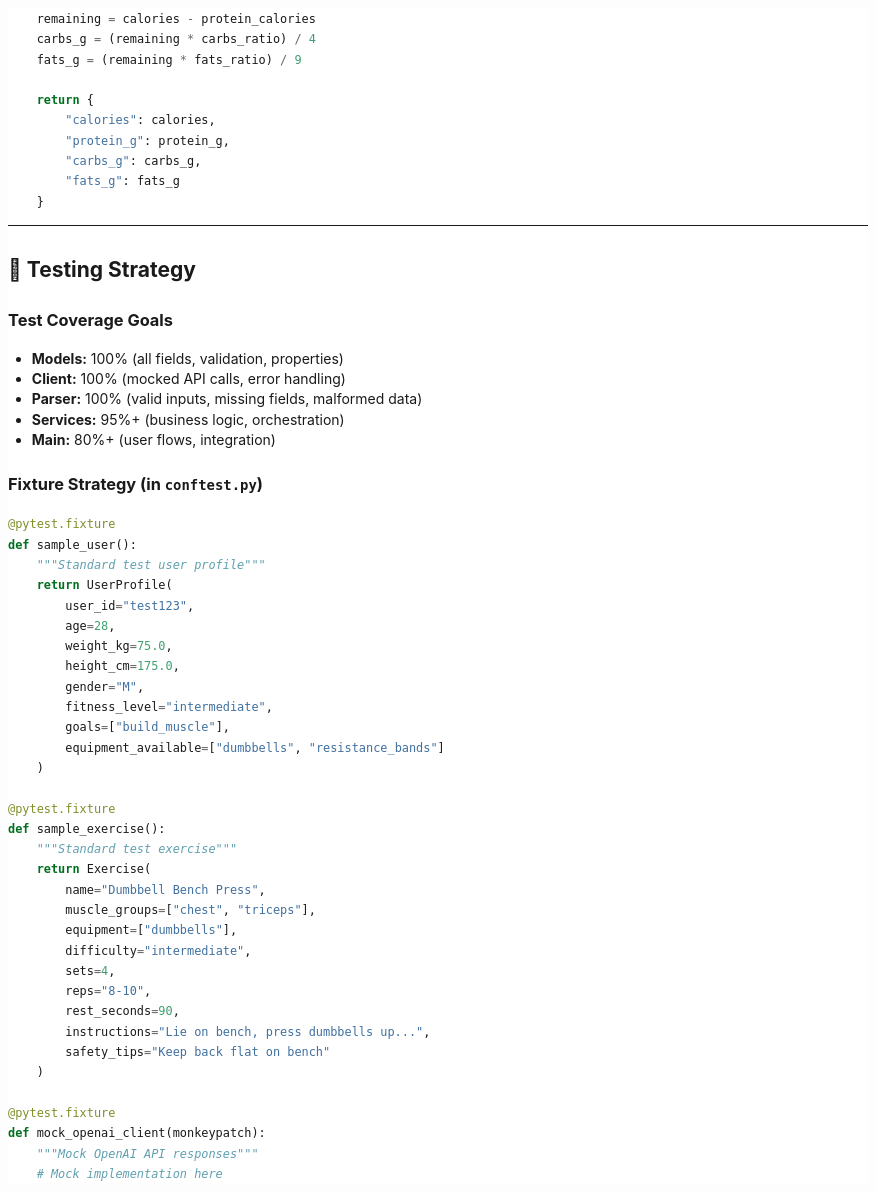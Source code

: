 ```python
    remaining = calories - protein_calories
    carbs_g = (remaining * carbs_ratio) / 4
    fats_g = (remaining * fats_ratio) / 9
    
    return {
        "calories": calories,
        "protein_g": protein_g,
        "carbs_g": carbs_g,
        "fats_g": fats_g
    }
```

---

## 🧪 Testing Strategy

### Test Coverage Goals
- **Models:** 100% (all fields, validation, properties)
- **Client:** 100% (mocked API calls, error handling)
- **Parser:** 100% (valid inputs, missing fields, malformed data)
- **Services:** 95%+ (business logic, orchestration)
- **Main:** 80%+ (user flows, integration)

### Fixture Strategy (in `conftest.py`)
```python
@pytest.fixture
def sample_user():
    """Standard test user profile"""
    return UserProfile(
        user_id="test123",
        age=28,
        weight_kg=75.0,
        height_cm=175.0,
        gender="M",
        fitness_level="intermediate",
        goals=["build_muscle"],
        equipment_available=["dumbbells", "resistance_bands"]
    )

@pytest.fixture
def sample_exercise():
    """Standard test exercise"""
    return Exercise(
        name="Dumbbell Bench Press",
        muscle_groups=["chest", "triceps"],
        equipment=["dumbbells"],
        difficulty="intermediate",
        sets=4,
        reps="8-10",
        rest_seconds=90,
        instructions="Lie on bench, press dumbbells up...",
        safety_tips="Keep back flat on bench"
    )

@pytest.fixture
def mock_openai_client(monkeypatch):
    """Mock OpenAI API responses"""
    # Mock implementation here
```
